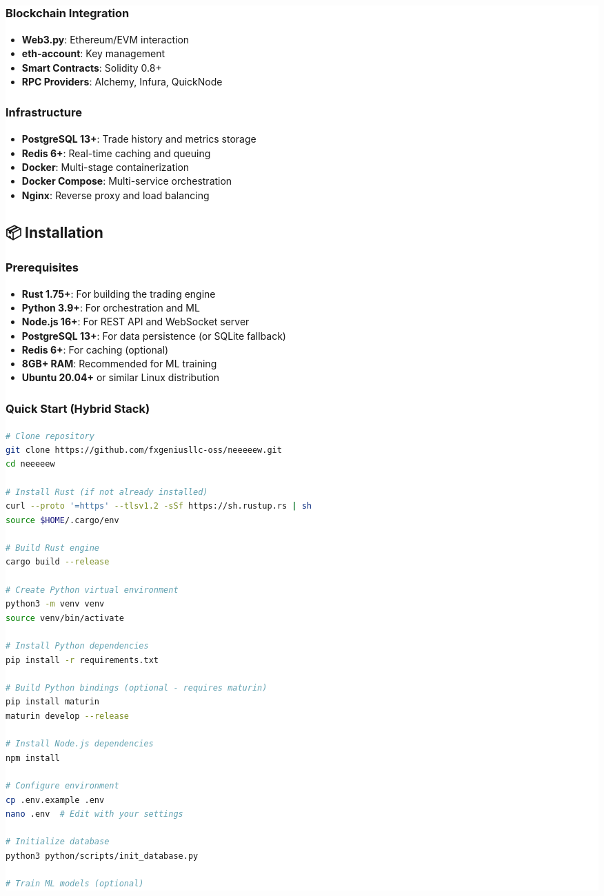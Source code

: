 ### Blockchain Integration

- **Web3.py**: Ethereum/EVM interaction
- **eth-account**: Key management
- **Smart Contracts**: Solidity 0.8+
- **RPC Providers**: Alchemy, Infura, QuickNode

### Infrastructure

- **PostgreSQL 13+**: Trade history and metrics storage
- **Redis 6+**: Real-time caching and queuing
- **Docker**: Multi-stage containerization
- **Docker Compose**: Multi-service orchestration
- **Nginx**: Reverse proxy and load balancing

## 📦 Installation

### Prerequisites

- **Rust 1.75+**: For building the trading engine
- **Python 3.9+**: For orchestration and ML
- **Node.js 16+**: For REST API and WebSocket server
- **PostgreSQL 13+**: For data persistence (or SQLite fallback)
- **Redis 6+**: For caching (optional)
- **8GB+ RAM**: Recommended for ML training
- **Ubuntu 20.04+** or similar Linux distribution

### Quick Start (Hybrid Stack)

```bash
# Clone repository
git clone https://github.com/fxgeniusllc-oss/neeeeew.git
cd neeeeew

# Install Rust (if not already installed)
curl --proto '=https' --tlsv1.2 -sSf https://sh.rustup.rs | sh
source $HOME/.cargo/env

# Build Rust engine
cargo build --release

# Create Python virtual environment
python3 -m venv venv
source venv/bin/activate

# Install Python dependencies
pip install -r requirements.txt

# Build Python bindings (optional - requires maturin)
pip install maturin
maturin develop --release

# Install Node.js dependencies
npm install

# Configure environment
cp .env.example .env
nano .env  # Edit with your settings

# Initialize database
python3 python/scripts/init_database.py

# Train ML models (optional)
```